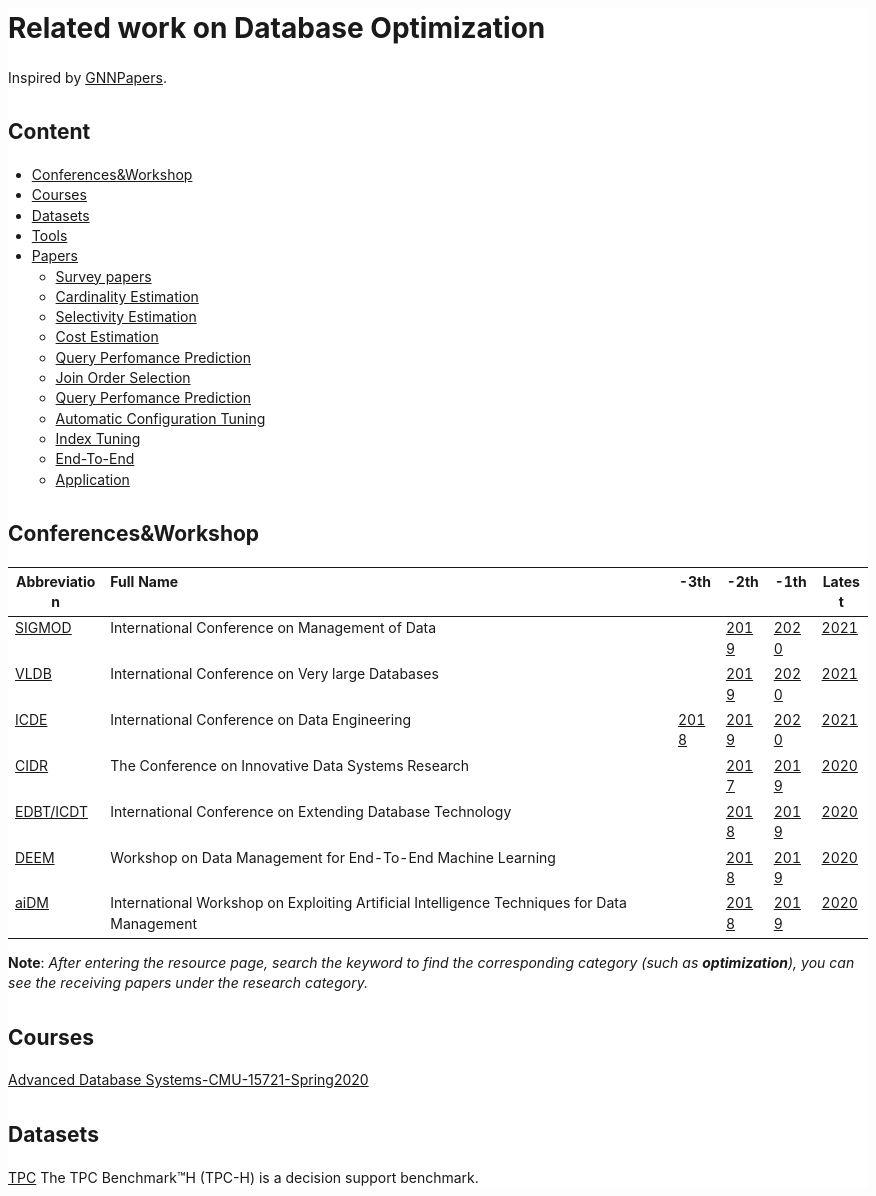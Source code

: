 # Related work on Database Optimization
Inspired by [GNNPapers](https://github.com/thunlp/GNNPapers).

## Content

* [Conferences&Workshop](#ConferencesWorkshop)
* [Courses](#Courses)
* [Datasets](#Datasets)
* [Tools](#Tools)
* [Papers](#Papers)
  * [Survey papers](#Survey-papers)
  * [Cardinality Estimation](#Cardinality-Estimation)
  * [Selectivity Estimation](#Selectivity-Estimation)
  * [Cost Estimation](#Cost-Estimation)
  * [Query Perfomance Prediction](#Query-Perfomance-Prediction)
  * [Join Order Selection](#Join-Order-Selection)
  * [Query Perfomance Prediction](#Query-Perfomance-Prediction)
  * [Automatic Configuration Tuning](#Automatic-Configuration-Tuning)
  * [Index Tuning](#Index-Tuning)
  * [End-To-End](#End-To-End)
  * [Application](#Application)

## Conferences&Workshop


| Abbreviation                         | Full Name                                                    | -3th                                                | -2th                                                         | -1th                                                         | Latest                                                       |
| ------------------------------------ | :----------------------------------------------------------- | --------------------------------------------------- | ------------------------------------------------------------ | ------------------------------------------------------------ | ------------------------------------------------------------ |
| [SIGMOD](https://sigmod.org/)        | International Conference on Management of Data               |                                                     | [2019](https://confer.csail.mit.edu/sigmod2019/schedule#MondayBreakfast) | [2020](https://www.sigmod2020online.org/research/)           | [2021](https://2021.sigmod.org/sigmod_research_list.shtml)   |
| [VLDB](https://www.vldb.org/)        | International Conference on Very large Databases             |                                                     | [2019](https://vldb.org/2019/?papers-research)               | [2020](https://vldb2020.org/program_flat.html)               | [2021](https://vldb.org/2021/?papers-research)               |
| [ICDE](http://ieee-icde.org/)        | International Conference on Data Engineering                 | [2018](https://dblp.org/db/conf/icde/icde2018.html) | [2019](http://conferences.cis.umac.mo/icde2019/?page_id=516) | [2020](https://icde.utdallas.edu/accepted-research-papers.html) | [2021](https://icde2021.gr/accepted-papers/)                 |
| [CIDR](http://cidrdb.org/index.html) | The Conference on Innovative Data Systems Research           |                                                     | [2017](http://cidrdb.org/cidr2017/program.html)              | [2019](http://cidrdb.org/cidr2019/program.html)              | [2020](http://cidrdb.org/cidr2020/program.html)              |
| [EDBT/ICDT](https://www.edbt.org/)   | International Conference on Extending Database Technology    |                                                     | [2018](https://edbticdt2018.at/indexd4d6.html?detailed_program) | [2019](http://edbticdt2019.inesc-id.pt/?detailed_program)    | [2020](https://diku-dk.github.io/edbticdt2020/?contents=detailed_program.html) |
| [DEEM](http://deem-workshop.org/)    | Workshop on Data Management for End-To-End Machine Learning  |                                                     | [2018](http://deem-workshop.org/2018/index.html)             | [2019](http://deem-workshop.org/2019/index.html)             | [2020](http://deem-workshop.org)                             |
| [aiDM](http://www.aidm-conf.org/)    | International Workshop on Exploiting Artificial Intelligence Techniques for Data Management |                                                     | [2018](http://www.aidm-conf.org/aidm_2018.html)              | [2019](http://www.aidm-conf.org/aidm_2019.html)              | [2020](http://www.aidm-conf.org/aidm_2020.html)              |

**Note**: *After entering the resource page, search the keyword to find the corresponding category (such as **optimization**), you can see the receiving papers  under the research category.*


## Courses  
[Advanced Database Systems-CMU-15721-Spring2020](https://15721.courses.cs.cmu.edu/spring2020/)

## Datasets 
[TPC](http://www.tpc.org/)
The TPC Benchmark™H (TPC-H) is a decision support benchmark.
